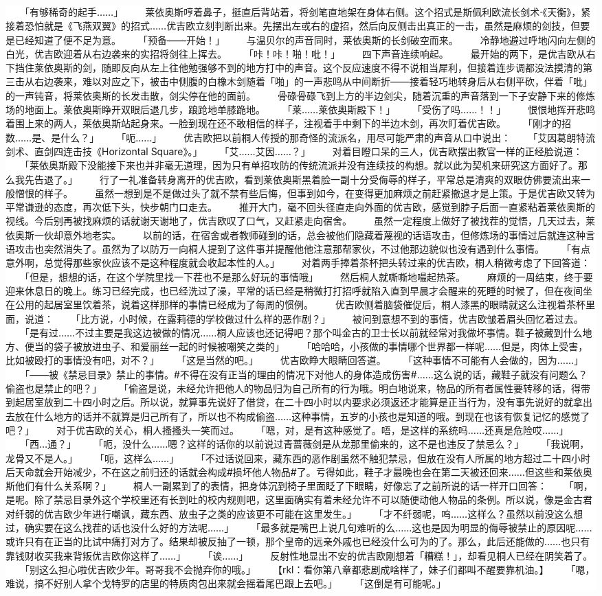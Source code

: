 　　「有够稀奇的起手……」
　　莱依奥斯哼着鼻子，挺直后背站着，将剑笔直地架在身体右侧。这个招式是斯佩利欧流长剑术·《天衡》，紧接着恐怕就是《飞燕双翼》的招式……优吉欧立刻判断出来。先摆出左或右的虚招，然后向反侧击出真正的一击，虽然是麻烦的剑技，但要是已经知道了便不足为意。
　　「预备——开始！」
　　与温贝尔的声音同时，莱依奥斯的长剑破空而来。
　　冷静地避过呼地闪向左侧的白光，优吉欧迎着从右边袭来的实招将剑往上挥去。
　　「咔！咔！啪！吡！」
　　四下声音连续响起。
　　最开始的两下，是优吉欧从右下挡住莱依奥斯的剑，随即反向从左上往他勉强够不到的地方打中的声音。这个反应速度不得不说相当犀利，但接着连步调都没法摸清的第三击从右边袭来，难以对应之下，被击中侧腹的白橡木剑随着「啪」的一声悲鸣从中间断折——接着轻巧地转身后从右侧平砍，伴着「吡」的一声钝音，将莱依奥斯的长发击散，剑尖停在他的面前。
　　骨碌骨碌飞到上方的半边剑尖，随着沉重的声音落到一下子安静下来的修炼场的地面上。莱依奥斯睁开双眼后退几步，踉跄地单膝跪地。
　　「莱……莱依奥斯殿下！」
　　「受伤了吗……！！」
　　恨恨地挥开悲鸣着围上来的两人，莱依奥斯站起身来。一脸到现在还不敢相信的样子，注视着手中剩下的半边木剑，再次盯着优吉欧。
　　「刚才的招数……是、是什么？」
　　「呃……」
　　优吉欧把以前桐人传授的那奇怪的流派名，用尽可能严肃的声音从口中说出：
　　「艾因葛朗特流剑术、直剑四连击技《Horizontal Square》。」
　　「艾……艾因……？」
　　对着目瞪口呆的三人，优吉欧摆出教官一样的正经脸说道：
　　「莱依奥斯殿下没能接下来也并非毫无道理，因为只有单招攻防的传统流派并没有连续技的构想。就以此为契机来研究这方面好了。那么我先告退了。」
　　行了一礼准备转身离开的优吉欧，看到莱依奥斯黑着脸一副十分受侮辱的样子，平常总是清爽的双眼仿佛要流出来一般憎恨的样子。
　　虽然一想到是不是做过头了就不禁有些后悔，但事到如今，在变得更加麻烦之前赶紧撤退才是上策。于是优吉欧又转为平常谦逊的态度，再次低下头，快步朝门口走去。
　　推开大门，毫不回头径直走向外面的优吉欧，感觉到脖子后面一直紧粘着莱依奥斯的视线。今后别再被找麻烦的话就谢天谢地了，优吉欧叹了口气，又赶紧走向宿舍。
　　虽然一定程度上做好了被找茬的觉悟，几天过去，莱依奥斯一伙却意外地老实。
　　以前的话，在宿舍或者教师碰到的话，总会被他们隐藏着蔑视的话语攻击，但修炼场的事情过后就连这种言语攻击也突然消失了。虽然为了以防万一向桐人提到了这件事并提醒他他注意那帮家伙，不过他那边貌似也没有遇到什么事情。
　　「有点意外啊，总觉得那些家伙应该不是这种程度就会收起本性的人。」
　　对着两手捧着茶杯把头转过来的优吉欧，桐人稍微考虑了下回答道：
　　「但是，想想的话，在这个学院里找一下茬也不是那么好玩的事情哦」
　　然后桐人就嘶嘶地嘬起热茶。
　　麻烦的一周结束，终于要迎来休息日的晚上。练习已经完成，也已经洗过了澡，平常的话已经是稍微打打招呼就陷入直到早晨才会醒来的死睡的时候了，但在夜间坐在公用的起居室里饮着茶，说着这样那样的事情已经成为了每周的惯例。
　　优吉欧侧着脑袋催促后，桐人漆黑的眼睛就这么注视着茶杯里面，说道：
　　「比方说，小时候，在露莉德的学校做过什么样的恶作剧？」
　　被问到意想不到的事情，优吉欧皱着眉头回忆着过去。
　　「是有过……不过主要是我这边被做的情况……桐人应该也还记得吧？那个叫金古的卫士长以前就经常对我做坏事情。鞋子被藏到什么地方、便当的袋子被放进虫子、和爱丽丝一起的时候被嘲笑之类的」
　　「哈哈哈，小孩做的事情哪个世界都一样呢……但是，肉体上受害，比如被殴打的事情没有吧，对不？」
　　「这是当然的吧。」
　　优吉欧睁大眼睛回答道。
　　「这种事情不可能有人会做的，因为……」
　　「——被《禁忌目录》禁止的事情。#不得在没有正当的理由的情况下对他人的身体造成伤害#……这么说的话，藏鞋子就没有问题么？偷盗也是禁止的吧？」
　　「偷盗是说，未经允许把他人的物品归为自己所有的行为哦。明白地说来，物品的所有者属性要转移的话，得带到起居室放到二十四小时之后。所以说，就算事先说好了借贷，在二十四小时以内要求必须返还才能算是正当行为，没有事先说好的就拿出去放在什么地方的话并不就算是归己所有了，所以也不构成偷盗……这种事情，五岁的小孩也是知道的哦。到现在也该有恢复记忆的感觉了吧？」
　　对于优吉欧的关心，桐人搔搔头一笑而过。
　　「嗯，对，是有这种感觉了。唔，是这样的系统吗……还真是危险哎……」
　　「西…通？」
　　「呃，没什么……嗯？这样的话你的以前说过青蔷薇剑是从龙那里偷来的，这不是也违反了禁忌么？」
　　「我说啊，龙骨又不是人。」
　　「呃，这样么……」
　　「不过话说回来，藏东西的恶作剧虽然不触犯禁忌，但放在没有人所属的地方超过二十四小时后天命就会开始减少，不在这之前归还的话就会构成#损坏他人物品#了。亏得如此，鞋子才最晚也会在第二天被还回来……但这些和莱依奥斯他们有什么关系啊？」
　　桐人一副累到了的表情，把身体沉到椅子里面眨了下眼睛，好像忘了之前所说的话一样开口回答：
　　「啊，是呢。除了禁忌目录外这个学校里还有长到吐的校内规则吧，这里面确实有着未经允许不可以随便动他人物品的条例。所以说，像是金古君对纤弱的优吉欧少年进行嘲讽，藏东西、放虫子之类的应该更不可能在这里发生。」
　　「才不纤弱呢，呜……这样么？虽然以前没这么想过，确实要在这么找茬的话也没什么好的方法呢……」
　　「最多就是嘴巴上说几句难听的么……这也是因为明显的侮辱被禁止的原因呢……或许只有在正当的比试中痛打对方了。结果却被反抽了一顿，那个皇帝的远亲外戚也已经没什么可为的了。那么，此后还能做的……也只有靠钱财收买我来背叛优吉欧你这样了……」
　　「诶……」
　　反射性地显出不安的优吉欧刚想着「糟糕！」，却看见桐人已经在阴笑着了。
　　「别这么担心啦优吉欧少年。哥哥我不会抛弃你的哦。」
　　【rkl：看你第八章都悲剧成啥样了，妹子们都叫不醒要靠机油。】
　　「嗯，难说，搞不好别人拿个戈特罗的店里的特质肉包出来就会摇着尾巴跟上去吧。」
　　「这倒是有可能呢。」